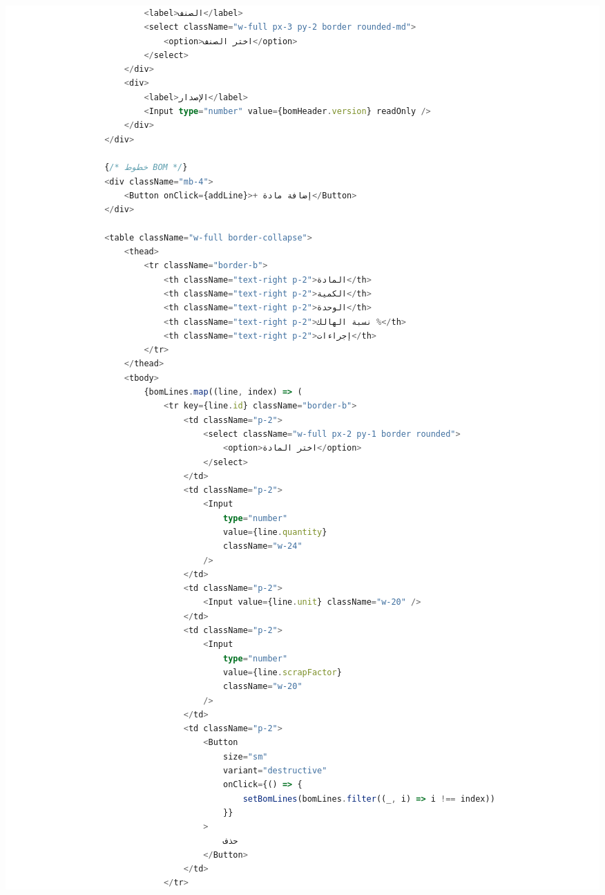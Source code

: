 ```typescript
                            <label>الصنف</label>
                            <select className="w-full px-3 py-2 border rounded-md">
                                <option>اختر الصنف</option>
                            </select>
                        </div>
                        <div>
                            <label>الإصدار</label>
                            <Input type="number" value={bomHeader.version} readOnly />
                        </div>
                    </div>
                    
                    {/* خطوط BOM */}
                    <div className="mb-4">
                        <Button onClick={addLine}>+ إضافة مادة</Button>
                    </div>
                    
                    <table className="w-full border-collapse">
                        <thead>
                            <tr className="border-b">
                                <th className="text-right p-2">المادة</th>
                                <th className="text-right p-2">الكمية</th>
                                <th className="text-right p-2">الوحدة</th>
                                <th className="text-right p-2">نسبة الهالك %</th>
                                <th className="text-right p-2">إجراءات</th>
                            </tr>
                        </thead>
                        <tbody>
                            {bomLines.map((line, index) => (
                                <tr key={line.id} className="border-b">
                                    <td className="p-2">
                                        <select className="w-full px-2 py-1 border rounded">
                                            <option>اختر المادة</option>
                                        </select>
                                    </td>
                                    <td className="p-2">
                                        <Input 
                                            type="number" 
                                            value={line.quantity}
                                            className="w-24"
                                        />
                                    </td>
                                    <td className="p-2">
                                        <Input value={line.unit} className="w-20" />
                                    </td>
                                    <td className="p-2">
                                        <Input 
                                            type="number" 
                                            value={line.scrapFactor}
                                            className="w-20"
                                        />
                                    </td>
                                    <td className="p-2">
                                        <Button 
                                            size="sm" 
                                            variant="destructive"
                                            onClick={() => {
                                                setBomLines(bomLines.filter((_, i) => i !== index))
                                            }}
                                        >
                                            حذف
                                        </Button>
                                    </td>
                                </tr>
```